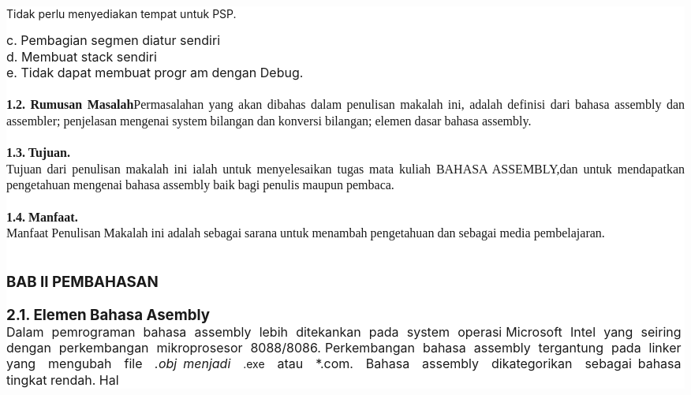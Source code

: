 Tidak perlu menyediakan tempat untuk PSP.</span></div><div class="MsoNormal" style="text-align: justify;"><span lang="EN-US" style="font-size: 12.0pt; line-height: 115%;">c. Pembagian segmen diatur sendiri</span></div><div class="MsoNormal" style="text-align: justify;"><span lang="EN-US" style="font-size: 12.0pt; line-height: 115%;">d. Membuat stack sendiri</span></div><div class="MsoNormal" style="text-align: justify;"><span lang="EN-US" style="font-size: 12.0pt; line-height: 115%;">e. Tidak dapat membuat progr am dengan Debug.</span></div><div class="MsoNormal" style="text-align: justify;"><br /></div><div class="MsoNormal" style="text-align: justify;"><span style="font-family: &quot;Times New Roman&quot;,&quot;serif&quot;; font-size: 12.0pt; line-height: 115%; mso-ansi-language: IN; mso-bidi-language: AR-SA; mso-fareast-font-family: Calibri; mso-fareast-language: EN-US; mso-fareast-theme-font: minor-latin;"><b>1.2. Rumusan Masalah</b>Permasalahan yang akan dibahas dalam penulisan makalah ini, adalah definisi dari bahasa assembly dan assembler; penjelasan mengenai system bilangan dan konversi bilangan; elemen dasar bahasa assembly.<br /><br /><b>1.3. Tujuan.</b><br />Tujuan dari penulisan makalah ini ialah untuk menyelesaikan tugas mata kuliah BAHASA ASSEMBLY,dan untuk mendapatkan pengetahuan mengenai bahasa assembly baik bagi penulis maupun pembaca.<br /><br /><b>1.4. Manfaat.</b><br />Manfaat Penulisan Makalah ini adalah sebagai sarana untuk menambah pengetahuan dan sebagai media pembelajaran.</span></div><div class="MsoNormal" style="text-align: justify;"><span lang="EN-US" style="font-size: 12.0pt; line-height: 115%;">&nbsp;</span><span style="font-size: 12pt; line-height: 115%;">&nbsp;</span></div><div class="MsoNormal" style="text-align: justify;"><br /></div><div class="MsoNormal" style="text-align: justify;"><b><span lang="EN-US" style="font-size: 14.0pt; line-height: 115%;">BAB II PEMBAHASAN</span></b></div><div class="MsoNormal" style="text-align: center;"><br /></div><div class="MsoNormal" style="text-align: justify;"><b><span lang="EN-US" style="font-size: 14.0pt; line-height: 115%;">2.1. Elemen Bahasa Asembly</span></b></div><div class="MsoNormal" style="text-align: justify;"><span lang="EN-US" style="font-size: 12.0pt; line-height: 115%;">Dalam&nbsp; pemrograman&nbsp; bahasa&nbsp; assembly&nbsp; lebih&nbsp; ditekankan&nbsp; pada&nbsp; system&nbsp; operasi&nbsp;</span><span style="font-size: 12pt; line-height: 115%;">Microsoft</span><span style="font-size: 12pt; line-height: 115%;">&nbsp; </span><span style="font-size: 12pt; line-height: 115%;">Intel</span><span style="font-size: 12pt; line-height: 115%;">&nbsp; </span><span style="font-size: 12pt; line-height: 115%;">yang</span><span style="font-size: 12pt; line-height: 115%;">&nbsp; </span><span style="font-size: 12pt; line-height: 115%;">seiring</span><span style="font-size: 12pt; line-height: 115%;">&nbsp; </span><span style="font-size: 12pt; line-height: 115%;">dengan</span><span style="font-size: 12pt; line-height: 115%;">&nbsp; </span><span style="font-size: 12pt; line-height: 115%;">perkembangan</span><span style="font-size: 12pt; line-height: 115%;">&nbsp; </span><span style="font-size: 12pt; line-height: 115%;">mikroprosesor</span><span style="font-size: 12pt; line-height: 115%;">&nbsp; </span><span style="font-size: 12pt; line-height: 115%;">8088/8086.&nbsp;</span><span style="font-size: 12pt; line-height: 115%;">Perkembangan</span><span style="font-size: 12pt; line-height: 115%;">&nbsp; </span><span style="font-size: 12pt; line-height: 115%;">bahasa</span><span style="font-size: 12pt; line-height: 115%;">&nbsp; </span><span style="font-size: 12pt; line-height: 115%;">assembly</span><span style="font-size: 12pt; line-height: 115%;">&nbsp; </span><span style="font-size: 12pt; line-height: 115%;">tergantung</span><span style="font-size: 12pt; line-height: 115%;">&nbsp; </span><span style="font-size: 12pt; line-height: 115%;">pada</span><span style="font-size: 12pt; line-height: 115%;">&nbsp; </span><span style="font-size: 12pt; line-height: 115%;">linker</span><span style="font-size: 12pt; line-height: 115%;">&nbsp; </span><span style="font-size: 12pt; line-height: 115%;">yang</span><span style="font-size: 12pt; line-height: 115%;">&nbsp; </span><span style="font-size: 12pt; line-height: 115%;">mengubah</span><span style="font-size: 12pt; line-height: 115%;">&nbsp; </span><span style="font-size: 12pt; line-height: 115%;">file</span><span style="font-size: 12pt; line-height: 115%;">&nbsp; </span><span style="font-size: 12pt; line-height: 115%;">*.obj&nbsp;</span><span style="font-size: 12pt; line-height: 115%;">menjadi</span><span style="font-size: 12pt; line-height: 115%;">&nbsp; </span><span style="font-size: 12pt; line-height: 115%;">*.exe</span><span style="font-size: 12pt; line-height: 115%;">&nbsp; </span><span style="font-size: 12pt; line-height: 115%;">atau</span><span style="font-size: 12pt; line-height: 115%;">&nbsp; </span><span style="font-size: 12pt; line-height: 115%;">*.com.</span><span style="font-size: 12pt; line-height: 115%;">&nbsp; </span><span style="font-size: 12pt; line-height: 115%;">Bahasa</span><span style="font-size: 12pt; line-height: 115%;">&nbsp; </span><span style="font-size: 12pt; line-height: 115%;">assembly</span><span style="font-size: 12pt; line-height: 115%;">&nbsp; </span><span style="font-size: 12pt; line-height: 115%;">dikategorikan</span><span style="font-size: 12pt; line-height: 115%;">&nbsp; </span><span style="font-size: 12pt; line-height: 115%;">sebagai bahasa</span><span style="font-size: 12pt; line-height: 115%;">&nbsp; </span><span style="font-size: 12pt; line-height: 115%;">tingkat&nbsp;</span><span style="font-size: 12pt; line-height: 115%;">rendah. Hal</span><span style="font-size: 12pt; line-height: 115%;">&nbsp;